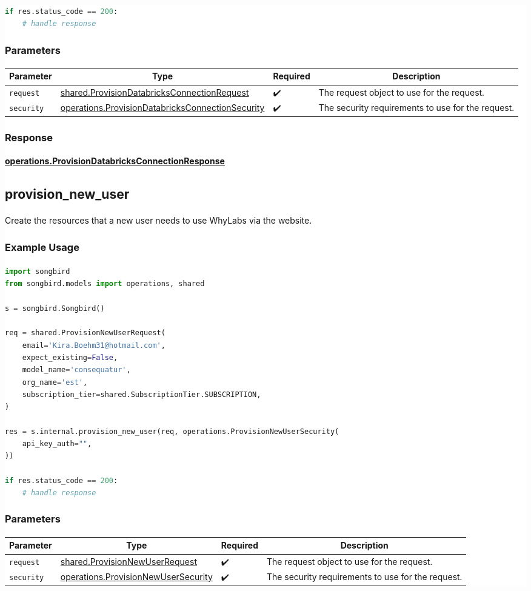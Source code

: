 ```python
if res.status_code == 200:
    # handle response
```

### Parameters

| Parameter                                                                                                            | Type                                                                                                                 | Required                                                                                                             | Description                                                                                                          |
| -------------------------------------------------------------------------------------------------------------------- | -------------------------------------------------------------------------------------------------------------------- | -------------------------------------------------------------------------------------------------------------------- | -------------------------------------------------------------------------------------------------------------------- |
| `request`                                                                                                            | [shared.ProvisionDatabricksConnectionRequest](../../models/shared/provisiondatabricksconnectionrequest.md)           | :heavy_check_mark:                                                                                                   | The request object to use for the request.                                                                           |
| `security`                                                                                                           | [operations.ProvisionDatabricksConnectionSecurity](../../models/operations/provisiondatabricksconnectionsecurity.md) | :heavy_check_mark:                                                                                                   | The security requirements to use for the request.                                                                    |


### Response

**[operations.ProvisionDatabricksConnectionResponse](../../models/operations/provisiondatabricksconnectionresponse.md)**


## provision_new_user

Create the resources that a new user needs to use WhyLabs via the website.

### Example Usage

```python
import songbird
from songbird.models import operations, shared

s = songbird.Songbird()

req = shared.ProvisionNewUserRequest(
    email='Kira.Boehm31@hotmail.com',
    expect_existing=False,
    model_name='consequatur',
    org_name='est',
    subscription_tier=shared.SubscriptionTier.SUBSCRIPTION,
)

res = s.internal.provision_new_user(req, operations.ProvisionNewUserSecurity(
    api_key_auth="",
))

if res.status_code == 200:
    # handle response
```

### Parameters

| Parameter                                                                                  | Type                                                                                       | Required                                                                                   | Description                                                                                |
| ------------------------------------------------------------------------------------------ | ------------------------------------------------------------------------------------------ | ------------------------------------------------------------------------------------------ | ------------------------------------------------------------------------------------------ |
| `request`                                                                                  | [shared.ProvisionNewUserRequest](../../models/shared/provisionnewuserrequest.md)           | :heavy_check_mark:                                                                         | The request object to use for the request.                                                 |
| `security`                                                                                 | [operations.ProvisionNewUserSecurity](../../models/operations/provisionnewusersecurity.md) | :heavy_check_mark:                                                                         | The security requirements to use for the request.                                          |
